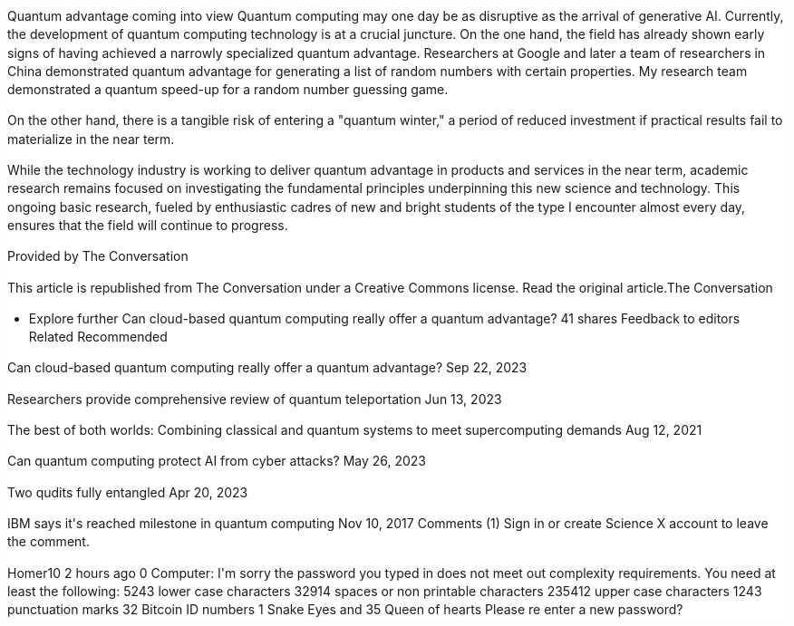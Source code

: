 Quantum advantage coming into view
Quantum computing may one day be as disruptive as the arrival of generative AI. Currently, the development of quantum computing technology is at a crucial juncture. On the one hand, the field has already shown early signs of having achieved a narrowly specialized quantum advantage. Researchers at Google and later a team of researchers in China demonstrated quantum advantage for generating a list of random numbers with certain properties. My research team demonstrated a quantum speed-up for a random number guessing game.

On the other hand, there is a tangible risk of entering a "quantum winter," a period of reduced investment if practical results fail to materialize in the near term.

While the technology industry is working to deliver quantum advantage in products and services in the near term, academic research remains focused on investigating the fundamental principles underpinning this new science and technology. This ongoing basic research, fueled by enthusiastic cadres of new and bright students of the type I encounter almost every day, ensures that the field will continue to progress.


Provided by The Conversation 

This article is republished from The Conversation under a Creative Commons license. Read the original article.The Conversation

+ Explore further
Can cloud-based quantum computing really offer a quantum advantage?
41 shares
 Feedback to editors
Related
Recommended

Can cloud-based quantum computing really offer a quantum advantage?
Sep 22, 2023

Researchers provide comprehensive review of quantum teleportation
Jun 13, 2023

The best of both worlds: Combining classical and quantum systems to meet supercomputing demands
Aug 12, 2021

Can quantum computing protect AI from cyber attacks?
May 26, 2023

Two qudits fully entangled
Apr 20, 2023

IBM says it's reached milestone in quantum computing
Nov 10, 2017
Comments (1)
Sign in or create Science X account to leave the comment.

Homer10
2 hours ago
0
Computer: I'm sorry the password you typed in does not meet out complexity requirements. You need at least the following:
5243 lower case characters
32914 spaces or non printable characters
235412 upper case characters
1243 punctuation marks
32 Bitcoin ID numbers
1 Snake Eyes
and 35 Queen of hearts
Please re enter a new password?
